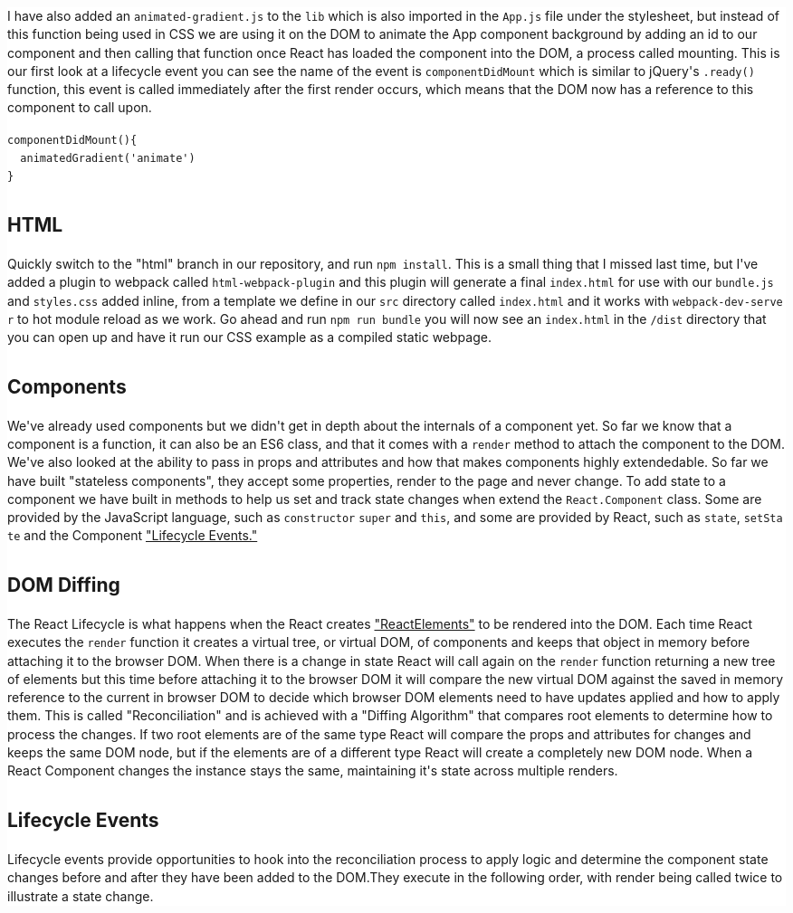 I have also added an `animated-gradient.js` to the `lib` which is also imported in the `App.js` file under the stylesheet, but instead of this function being used in CSS we are using it on the DOM to animate the App component background by adding an id to our component and then calling that function once React has loaded the component into the DOM, a process called mounting. This is our first look at a lifecycle event you can see the name of the event is `componentDidMount` which is similar to jQuery's `.ready()` function, this event is called immediately after the first render occurs, which means that the DOM now has a reference to this component to call upon.

    componentDidMount(){
      animatedGradient('animate')
    }

## HTML

Quickly switch to the "html" branch in our repository, and run `npm install`. This is a small thing that I missed last time, but I've added a plugin to webpack called `html-webpack-plugin` and this plugin will generate a final `index.html` for use with our `bundle.js` and `styles.css` added inline, from a template we define in our `src` directory called `index.html` and it works with `webpack-dev-server` to hot module reload as we work. Go ahead and run `npm run bundle` you will now see an `index.html` in the `/dist` directory that you can open up and have it run our CSS example as a compiled static webpage.

## Components

We've already used components but we didn't get in depth about the internals of a component yet. So far we know that a component is a function, it can also be an ES6 class, and that it comes with a `render` method to attach the component to the DOM. We've also looked at the ability to pass in props and attributes and how that makes components highly extendedable. So far we have built "stateless components", they accept some properties, render to the page and never change. To add state to a component we have built in methods to help us set and track state changes when extend the `React.Component` class. Some are provided by the JavaScript language, such as `constructor` `super` and `this`, and some are provided by React, such as `state`, `setState` and the Component ["Lifecycle Events."](#lifecycle-events)

## DOM Diffing

The React Lifecycle is what happens when the React creates ["ReactElements"](http://seattlefeministjs.github.io/React-Workshop-One#elements) to be rendered into the DOM. Each time React executes the `render` function it creates a virtual tree, or virtual DOM, of components and keeps that object in memory before attaching it to the browser DOM. When there is a change in state React will call again on the `render` function returning a new tree of elements but this time before attaching it to the browser DOM it will compare the new virtual DOM against the saved in memory reference to the current in browser DOM to decide which browser DOM elements need to have updates applied and how to apply them. This is called "Reconciliation" and is achieved with a "Diffing Algorithm" that compares root elements to determine how to process the changes. If two root elements are of the same type React will compare the props and attributes for changes and keeps the same DOM node, but if the elements are of a different type React will create a completely new DOM node. When a React Component changes the instance stays the same, maintaining it's state across multiple renders.

## Lifecycle Events
Lifecycle events provide opportunities to hook into the reconciliation process to apply logic and determine the component state changes before and after they have been added to the DOM.They execute in the following order, with render being called twice to illustrate a state change.
